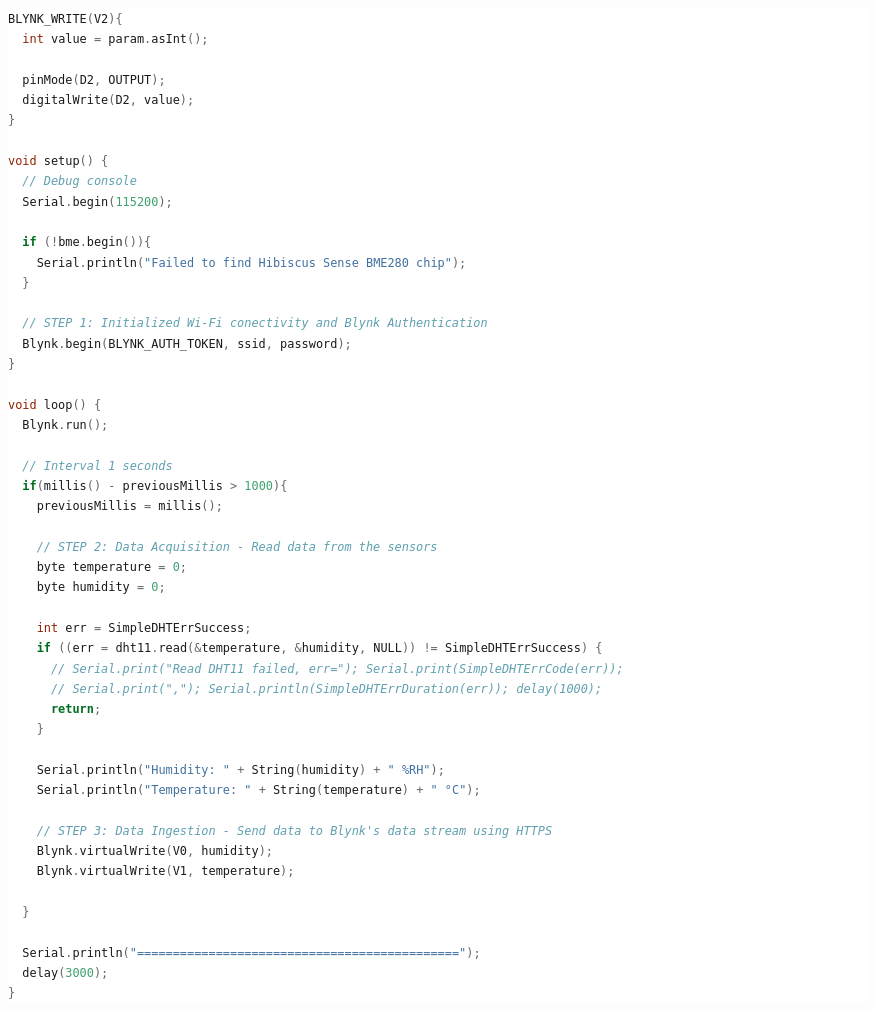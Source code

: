 ```cpp
BLYNK_WRITE(V2){
  int value = param.asInt();

  pinMode(D2, OUTPUT);
  digitalWrite(D2, value);
}

void setup() {
  // Debug console
  Serial.begin(115200);

  if (!bme.begin()){
    Serial.println("Failed to find Hibiscus Sense BME280 chip");
  }

  // STEP 1: Initialized Wi-Fi conectivity and Blynk Authentication
  Blynk.begin(BLYNK_AUTH_TOKEN, ssid, password);
}

void loop() {
  Blynk.run();

  // Interval 1 seconds
  if(millis() - previousMillis > 1000){
    previousMillis = millis();
    
    // STEP 2: Data Acquisition - Read data from the sensors
    byte temperature = 0;
    byte humidity = 0;

    int err = SimpleDHTErrSuccess;
    if ((err = dht11.read(&temperature, &humidity, NULL)) != SimpleDHTErrSuccess) {
      // Serial.print("Read DHT11 failed, err="); Serial.print(SimpleDHTErrCode(err));
      // Serial.print(","); Serial.println(SimpleDHTErrDuration(err)); delay(1000);
      return;
    }

    Serial.println("Humidity: " + String(humidity) + " %RH");
    Serial.println("Temperature: " + String(temperature) + " °C");

    // STEP 3: Data Ingestion - Send data to Blynk's data stream using HTTPS
    Blynk.virtualWrite(V0, humidity);
    Blynk.virtualWrite(V1, temperature);

  }

  Serial.println("=============================================");
  delay(3000);
}
```
